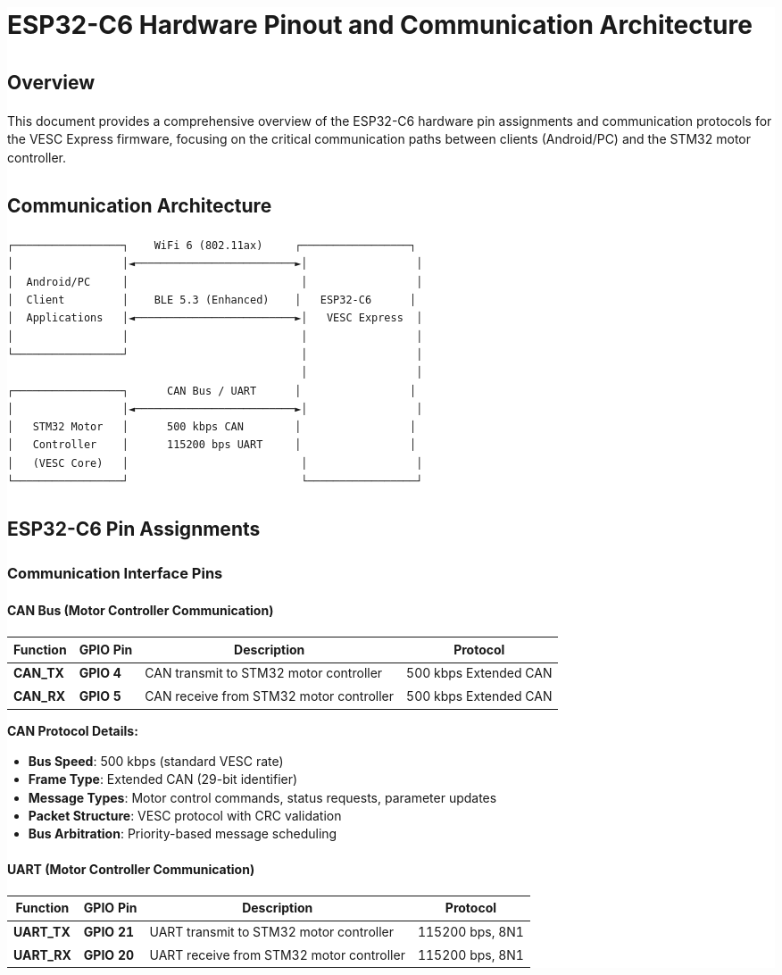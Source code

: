 # ESP32-C6 Hardware Pinout and Communication Architecture

## Overview

This document provides a comprehensive overview of the ESP32-C6 hardware pin assignments and communication protocols for the VESC Express firmware, focusing on the critical communication paths between clients (Android/PC) and the STM32 motor controller.

## Communication Architecture

```
┌─────────────────┐    WiFi 6 (802.11ax)     ┌─────────────────┐
│                 │◄─────────────────────────►│                 │
│  Android/PC     │                           │                 │
│  Client         │    BLE 5.3 (Enhanced)    │   ESP32-C6      │
│  Applications   │◄─────────────────────────►│   VESC Express  │
│                 │                           │                 │
└─────────────────┘                           │                 │
                                              │                 │
┌─────────────────┐      CAN Bus / UART      │                 │
│                 │◄─────────────────────────►│                 │
│   STM32 Motor   │      500 kbps CAN        │                 │
│   Controller    │      115200 bps UART     │                 │
│   (VESC Core)   │                           │                 │
└─────────────────┘                           └─────────────────┘
```

## ESP32-C6 Pin Assignments

### Communication Interface Pins

#### CAN Bus (Motor Controller Communication)
| Function | GPIO Pin | Description | Protocol |
|----------|----------|-------------|----------|
| **CAN_TX** | **GPIO 4** | CAN transmit to STM32 motor controller | 500 kbps Extended CAN |
| **CAN_RX** | **GPIO 5** | CAN receive from STM32 motor controller | 500 kbps Extended CAN |

**CAN Protocol Details:**
- **Bus Speed**: 500 kbps (standard VESC rate)
- **Frame Type**: Extended CAN (29-bit identifier)
- **Message Types**: Motor control commands, status requests, parameter updates
- **Packet Structure**: VESC protocol with CRC validation
- **Bus Arbitration**: Priority-based message scheduling

#### UART (Motor Controller Communication)
| Function | GPIO Pin | Description | Protocol |
|----------|----------|-------------|----------|
| **UART_TX** | **GPIO 21** | UART transmit to STM32 motor controller | 115200 bps, 8N1 |
| **UART_RX** | **GPIO 20** | UART receive from STM32 motor controller | 115200 bps, 8N1 |
